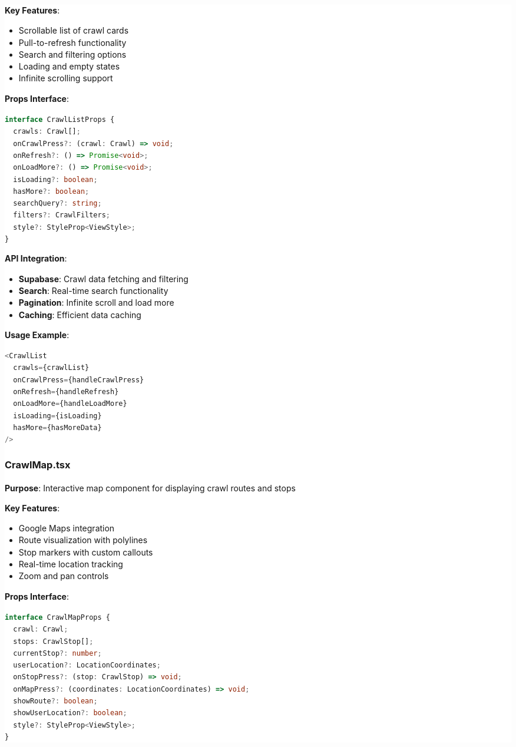 **Key Features**:
- Scrollable list of crawl cards
- Pull-to-refresh functionality
- Search and filtering options
- Loading and empty states
- Infinite scrolling support

**Props Interface**:
```typescript
interface CrawlListProps {
  crawls: Crawl[];
  onCrawlPress?: (crawl: Crawl) => void;
  onRefresh?: () => Promise<void>;
  onLoadMore?: () => Promise<void>;
  isLoading?: boolean;
  hasMore?: boolean;
  searchQuery?: string;
  filters?: CrawlFilters;
  style?: StyleProp<ViewStyle>;
}
```

**API Integration**:
- **Supabase**: Crawl data fetching and filtering
- **Search**: Real-time search functionality
- **Pagination**: Infinite scroll and load more
- **Caching**: Efficient data caching

**Usage Example**:
```typescript
<CrawlList 
  crawls={crawlList} 
  onCrawlPress={handleCrawlPress} 
  onRefresh={handleRefresh} 
  onLoadMore={handleLoadMore} 
  isLoading={isLoading} 
  hasMore={hasMoreData} 
/>
```

### **CrawlMap.tsx**
**Purpose**: Interactive map component for displaying crawl routes and stops

**Key Features**:
- Google Maps integration
- Route visualization with polylines
- Stop markers with custom callouts
- Real-time location tracking
- Zoom and pan controls

**Props Interface**:
```typescript
interface CrawlMapProps {
  crawl: Crawl;
  stops: CrawlStop[];
  currentStop?: number;
  userLocation?: LocationCoordinates;
  onStopPress?: (stop: CrawlStop) => void;
  onMapPress?: (coordinates: LocationCoordinates) => void;
  showRoute?: boolean;
  showUserLocation?: boolean;
  style?: StyleProp<ViewStyle>;
}
```
